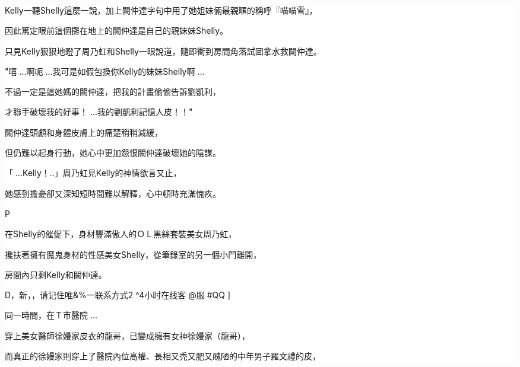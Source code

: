 
Kelly一聽Shelly這麼一說，加上闕仲達字句中用了她姐妹倆最親暱的稱呼『喵喵雪』，



因此篤定眼前這個攤在地上的闕仲達是自己的親妹妹Shelly。



只見Kelly狠狠地瞪了周乃虹和Shelly一眼說道，隨即衝到房間角落試圖拿水救闕仲達。





"嘻 ...啊呃 ...我可是如假包換你Kelly的妹妹Shelly啊 ...



不過一定是這她媽的闕仲達，把我的計畫偷偷告訴劉凱利，



才聯手破壞我的好事！ ...我的劉凱利記憶人皮！！"



闕仲達頭顱和身體皮膚上的痛楚稍稍減緩，



但仍難以起身行動，她心中更加怨恨闕仲達破壞她的陰謀。





「 ...Kelly！..」周乃虹見Kelly的神情欲言又止，



她感到擔憂卻又深知短時間難以解釋，心中頓時充滿愧疚。

P



在Shelly的催促下，身材豐滿傲人的ＯＬ黑絲套裝美女周乃虹，



攙扶著擁有魔鬼身材的性感美女Shelly，從筆錄室的另一個小門離開，



房間內只剩Kelly和闕仲達。



D，新，，请记住唯&%一联系方式2 ^4小时在线客 @服 #QQ ]







同一時間，在Ｔ市醫院 ...



穿上美女醫師徐嫚家皮衣的龍哥，已變成擁有女神徐嫚家（龍哥），



而真正的徐嫚家則穿上了醫院內位高權、長相又禿又肥又醜陋的中年男子羅文禮的皮，

